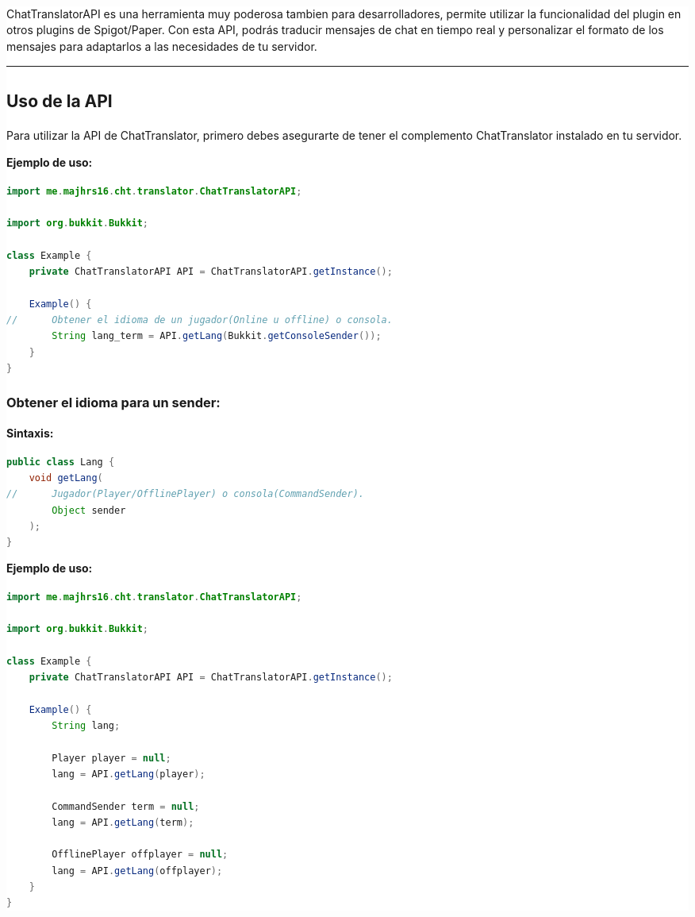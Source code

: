 ChatTranslatorAPI es una herramienta muy poderosa tambien para desarrolladores, permite utilizar la funcionalidad del plugin en otros plugins de Spigot/Paper. Con esta API, podrás traducir mensajes de chat en tiempo real y personalizar el formato de los mensajes para adaptarlos a las necesidades de tu servidor.

---

## Uso de la API

Para utilizar la API de ChatTranslator, primero debes asegurarte de tener el complemento ChatTranslator instalado en tu servidor.

**Ejemplo de uso:**
```java
import me.majhrs16.cht.translator.ChatTranslatorAPI;

import org.bukkit.Bukkit;

class Example {
	private ChatTranslatorAPI API = ChatTranslatorAPI.getInstance();

	Example() {
//		Obtener el idioma de un jugador(Online u offline) o consola.
		String lang_term = API.getLang(Bukkit.getConsoleSender());
	}
}
```

### Obtener el idioma para un sender:
**Sintaxis:**
```java
public class Lang {
	void getLang(
//		Jugador(Player/OfflinePlayer) o consola(CommandSender).
		Object sender
	);
}
```

**Ejemplo de uso:**
```java
import me.majhrs16.cht.translator.ChatTranslatorAPI;

import org.bukkit.Bukkit;

class Example {
	private ChatTranslatorAPI API = ChatTranslatorAPI.getInstance();

	Example() {
		String lang;

		Player player = null;
		lang = API.getLang(player);

		CommandSender term = null;
		lang = API.getLang(term);

		OfflinePlayer offplayer = null;
		lang = API.getLang(offplayer);
	}
}
```
